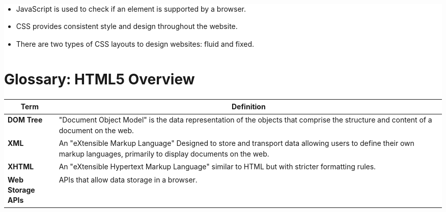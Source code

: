 - JavaScript is used to check if an element is supported by a browser. 
    
- CSS provides consistent style and design throughout the website. 
    
- There are two types of CSS layouts to design websites: fluid and fixed.


# Glossary: HTML5 Overview

| **Term**             | **Definition**                                                                                                                                                       |
| -------------------- | -------------------------------------------------------------------------------------------------------------------------------------------------------------------- |
| **DOM Tree**         | "Document Object Model" is the data representation of the objects that comprise the structure and content of a document on the web.                                  |
| **XML**              | An "eXtensible Markup Language" Designed to store and transport data allowing users to define their own markup languages, primarily to display documents on the web. |
| **XHTML**            | An "eXtensible Hypertext Markup Language" similar to HTML but with stricter formatting rules.                                                                        |
| **Web Storage APIs** | APIs that allow data storage in a browser.                                                                                                                           |
